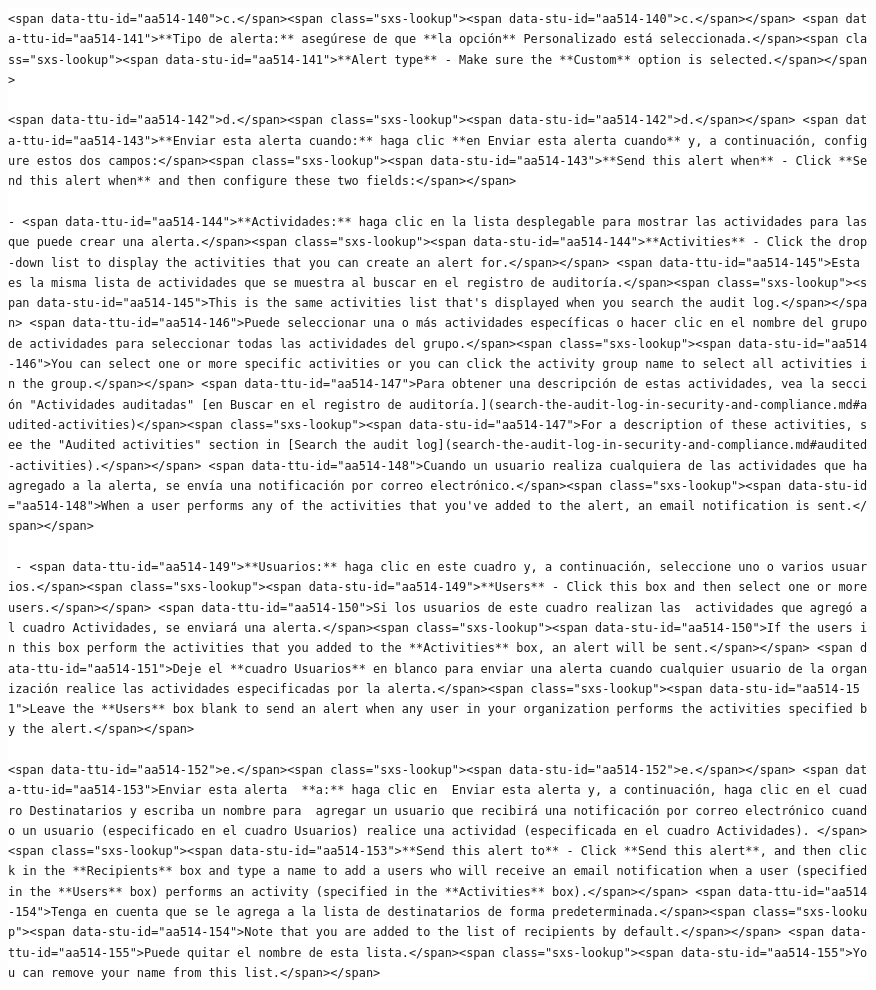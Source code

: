     <span data-ttu-id="aa514-140">c.</span><span class="sxs-lookup"><span data-stu-id="aa514-140">c.</span></span> <span data-ttu-id="aa514-141">**Tipo de alerta:** asegúrese de que **la opción** Personalizado está seleccionada.</span><span class="sxs-lookup"><span data-stu-id="aa514-141">**Alert type** - Make sure the **Custom** option is selected.</span></span>

    <span data-ttu-id="aa514-142">d.</span><span class="sxs-lookup"><span data-stu-id="aa514-142">d.</span></span> <span data-ttu-id="aa514-143">**Enviar esta alerta cuando:** haga clic **en Enviar esta alerta cuando** y, a continuación, configure estos dos campos:</span><span class="sxs-lookup"><span data-stu-id="aa514-143">**Send this alert when** - Click **Send this alert when** and then configure these two fields:</span></span>

    - <span data-ttu-id="aa514-144">**Actividades:** haga clic en la lista desplegable para mostrar las actividades para las que puede crear una alerta.</span><span class="sxs-lookup"><span data-stu-id="aa514-144">**Activities** - Click the drop-down list to display the activities that you can create an alert for.</span></span> <span data-ttu-id="aa514-145">Esta es la misma lista de actividades que se muestra al buscar en el registro de auditoría.</span><span class="sxs-lookup"><span data-stu-id="aa514-145">This is the same activities list that's displayed when you search the audit log.</span></span> <span data-ttu-id="aa514-146">Puede seleccionar una o más actividades específicas o hacer clic en el nombre del grupo de actividades para seleccionar todas las actividades del grupo.</span><span class="sxs-lookup"><span data-stu-id="aa514-146">You can select one or more specific activities or you can click the activity group name to select all activities in the group.</span></span> <span data-ttu-id="aa514-147">Para obtener una descripción de estas actividades, vea la sección "Actividades auditadas" [en Buscar en el registro de auditoría.](search-the-audit-log-in-security-and-compliance.md#audited-activities)</span><span class="sxs-lookup"><span data-stu-id="aa514-147">For a description of these activities, see the "Audited activities" section in [Search the audit log](search-the-audit-log-in-security-and-compliance.md#audited-activities).</span></span> <span data-ttu-id="aa514-148">Cuando un usuario realiza cualquiera de las actividades que ha agregado a la alerta, se envía una notificación por correo electrónico.</span><span class="sxs-lookup"><span data-stu-id="aa514-148">When a user performs any of the activities that you've added to the alert, an email notification is sent.</span></span>

     - <span data-ttu-id="aa514-149">**Usuarios:** haga clic en este cuadro y, a continuación, seleccione uno o varios usuarios.</span><span class="sxs-lookup"><span data-stu-id="aa514-149">**Users** - Click this box and then select one or more users.</span></span> <span data-ttu-id="aa514-150">Si los usuarios de este cuadro realizan las  actividades que agregó al cuadro Actividades, se enviará una alerta.</span><span class="sxs-lookup"><span data-stu-id="aa514-150">If the users in this box perform the activities that you added to the **Activities** box, an alert will be sent.</span></span> <span data-ttu-id="aa514-151">Deje el **cuadro Usuarios** en blanco para enviar una alerta cuando cualquier usuario de la organización realice las actividades especificadas por la alerta.</span><span class="sxs-lookup"><span data-stu-id="aa514-151">Leave the **Users** box blank to send an alert when any user in your organization performs the activities specified by the alert.</span></span>

    <span data-ttu-id="aa514-152">e.</span><span class="sxs-lookup"><span data-stu-id="aa514-152">e.</span></span> <span data-ttu-id="aa514-153">Enviar esta alerta  **a:** haga clic en  Enviar esta alerta y, a continuación, haga clic en el cuadro Destinatarios y escriba un nombre para  agregar un usuario que recibirá una notificación por correo electrónico cuando un usuario (especificado en el cuadro Usuarios) realice una actividad (especificada en el cuadro Actividades). </span><span class="sxs-lookup"><span data-stu-id="aa514-153">**Send this alert to** - Click **Send this alert**, and then click in the **Recipients** box and type a name to add a users who will receive an email notification when a user (specified in the **Users** box) performs an activity (specified in the **Activities** box).</span></span> <span data-ttu-id="aa514-154">Tenga en cuenta que se le agrega a la lista de destinatarios de forma predeterminada.</span><span class="sxs-lookup"><span data-stu-id="aa514-154">Note that you are added to the list of recipients by default.</span></span> <span data-ttu-id="aa514-155">Puede quitar el nombre de esta lista.</span><span class="sxs-lookup"><span data-stu-id="aa514-155">You can remove your name from this list.</span></span>
